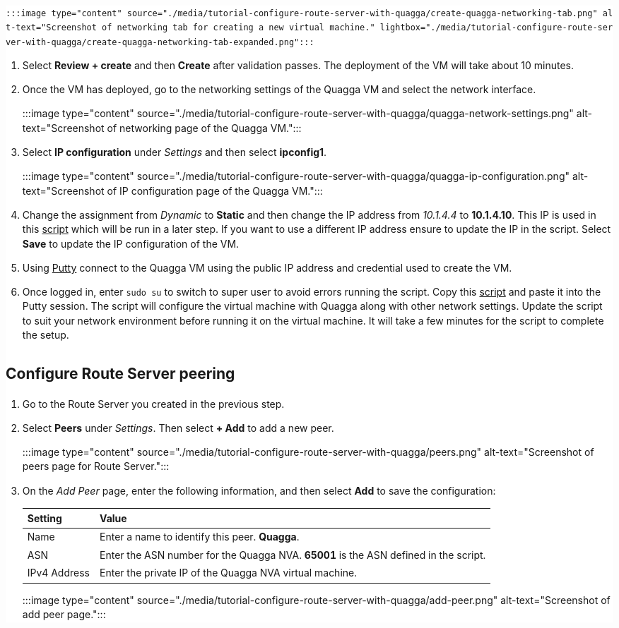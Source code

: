     :::image type="content" source="./media/tutorial-configure-route-server-with-quagga/create-quagga-networking-tab.png" alt-text="Screenshot of networking tab for creating a new virtual machine." lightbox="./media/tutorial-configure-route-server-with-quagga/create-quagga-networking-tab-expanded.png":::

1. Select **Review + create** and then **Create** after validation passes. The deployment of the VM will take about 10 minutes.

1. Once the VM has deployed, go to the networking settings of the Quagga VM and select the network interface.

     :::image type="content" source="./media/tutorial-configure-route-server-with-quagga/quagga-network-settings.png" alt-text="Screenshot of networking page of the Quagga VM.":::

1. Select **IP configuration** under *Settings* and then select **ipconfig1**.

    :::image type="content" source="./media/tutorial-configure-route-server-with-quagga/quagga-ip-configuration.png" alt-text="Screenshot of IP configuration page of the Quagga VM.":::

1. Change the assignment from *Dynamic* to **Static** and then change the IP address from *10.1.4.4* to **10.1.4.10**. This IP is used in this [script](https://raw.githubusercontent.com/Azure/azure-quickstart-templates/master/quickstarts/microsoft.network/route-server-quagga/scripts/quaggadeploy.sh) which will be run in a later step. If you want to use a different IP address ensure to update the IP in the script. Select **Save** to update the IP configuration of the VM.

1. Using [Putty](https://www.putty.org/) connect to the Quagga VM using the public IP address and credential used to create the VM.

1. Once logged in, enter `sudo su` to switch to super user to avoid errors running the script. Copy this [script](https://raw.githubusercontent.com/Azure/azure-quickstart-templates/master/quickstarts/microsoft.network/route-server-quagga/scripts/quaggadeploy.sh) and paste it into the Putty session. The script will configure the virtual machine with Quagga along with other network settings. Update the script to suit your network environment before running it on the virtual machine. It will take a few minutes for the script to complete the setup.

## Configure Route Server peering

1. Go to the Route Server you created in the previous step.

1. Select **Peers** under *Settings*. Then select **+ Add** to add a new peer.

    :::image type="content" source="./media/tutorial-configure-route-server-with-quagga/peers.png" alt-text="Screenshot of peers page for Route Server.":::

1. On the *Add Peer* page, enter the following information, and then select **Add** to save the configuration:

    | Setting | Value |
    | ------- | ----- |
    | Name | Enter a name to identify this peer. **Quagga**. |
    | ASN | Enter the ASN number for the Quagga NVA. **65001** is the ASN defined in the script. |
    | IPv4 Address | Enter the private IP of the Quagga NVA virtual machine. |

    :::image type="content" source="./media/tutorial-configure-route-server-with-quagga/add-peer.png" alt-text="Screenshot of add peer page.":::
